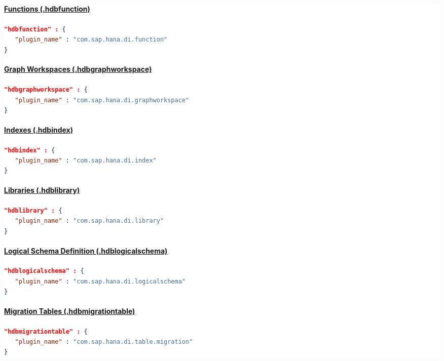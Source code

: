 #### [Functions (.hdbfunction)](https://help.sap.com/viewer/c2cc2e43458d4abda6788049c58143dc/2021_2_QRC/en-US/cbf136986c98430ea50ddf4b95bc1efe.html)

```json
"hdbfunction" : {
   "plugin_name" : "com.sap.hana.di.function"
}
```

#### [Graph Workspaces (.hdbgraphworkspace)](https://help.sap.com/viewer/c2cc2e43458d4abda6788049c58143dc/2021_2_QRC/en-US/ff893731c8514b098223e4a47a6d5f39.html)

```json
"hdbgraphworkspace" : {
   "plugin_name" : "com.sap.hana.di.graphworkspace"
}
```

#### [Indexes (.hdbindex)](https://help.sap.com/viewer/c2cc2e43458d4abda6788049c58143dc/2021_2_QRC/en-US/58fdf2d2ffae44b6a3dd0e9a3f5ae8c5.html)

```json
"hdbindex" : {
   "plugin_name" : "com.sap.hana.di.index"
}
```

#### [Libraries (.hdblibrary)](https://help.sap.com/viewer/c2cc2e43458d4abda6788049c58143dc/2021_2_QRC/en-US/7475cf480ad8498c9991c8a9392d6fc7.html)

```json
"hdblibrary" : {
   "plugin_name" : "com.sap.hana.di.library"
}
```

#### [Logical Schema Definition (.hdblogicalschema)](https://help.sap.com/viewer/c2cc2e43458d4abda6788049c58143dc/2021_2_QRC/en-US/fa9cda8b540a486dacd12e06f9a60330.html)

```json
"hdblogicalschema" : { 
   "plugin_name" : "com.sap.hana.di.logicalschema"
}
```

#### [Migration Tables (.hdbmigrationtable)](https://help.sap.com/viewer/c2cc2e43458d4abda6788049c58143dc/2021_2_QRC/en-US/52d1f5acfa754a7887e21226641eb261.html)

```json
"hdbmigrationtable" : {
   "plugin_name" : "com.sap.hana.di.table.migration"
}
```
